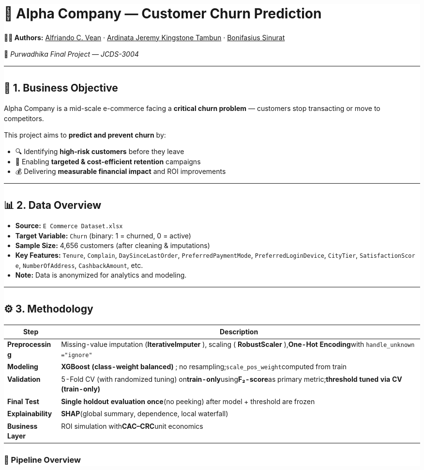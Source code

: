 # 🏢 Alpha Company — Customer Churn Prediction

**👨‍💻 Authors:** [Alfriando C. Vean](https://github.com/alfcvean) · [Ardinata Jeremy Kingstone Tambun](https://github.com/ardinatatambun) · [Bonifasius Sinurat](https://github.com/bonifasiusx)

📅 *Purwadhika Final Project — JCDS-3004*

---

## 🎯 1. Business Objective

Alpha Company is a mid-scale e-commerce facing a **critical churn problem** — customers stop transacting or move to competitors.

This project aims to **predict and prevent churn** by:

* 🔍 Identifying **high-risk customers** before they leave
* 🎯 Enabling **targeted & cost-efficient retention** campaigns
* 💰 Delivering **measurable financial impact** and ROI improvements

---

## 📊 2. Data Overview

* **Source:** `E Commerce Dataset.xlsx`
* **Target Variable:** `Churn` (binary: 1 = churned, 0 = active)
* **Sample Size:** 4,656 customers (after cleaning & imputations)
* **Key Features:** `Tenure`, `Complain`, `DaySinceLastOrder`, `PreferredPaymentMode`, `PreferredLoginDevice`, `CityTier`, `SatisfactionScore`, `NumberOfAddress`, `CashbackAmount`, etc.
* **Note:** Data is anonymized for analytics and modeling.

---

## ⚙️ 3. Methodology

| Step                     | Description                                                                                                                                           |
| ------------------------ | ----------------------------------------------------------------------------------------------------------------------------------------------------- |
| **Preprocessing**  | Missing-value imputation (**IterativeImputer** ), scaling ( **RobustScaler** ),**One-Hot Encoding**with `handle_unknown="ignore"` |
| **Modeling**       | **XGBoost (class-weight balanced)** ; no resampling;`scale_pos_weight`computed from train                                                     |
| **Validation**     | 5-Fold CV (with randomized tuning) on**train-only**using**F₂-score**as primary metric;**threshold tuned via CV (train-only)**      |
| **Final Test**     | **Single holdout evaluation once**(no peeking) after model + threshold are frozen                                                               |
| **Explainability** | **SHAP**(global summary, dependence, local waterfall)                                                                                           |
| **Business Layer** | ROI simulation with**CAC–CRC**unit economics                                                                                                   |

### 🧠 Pipeline Overview
